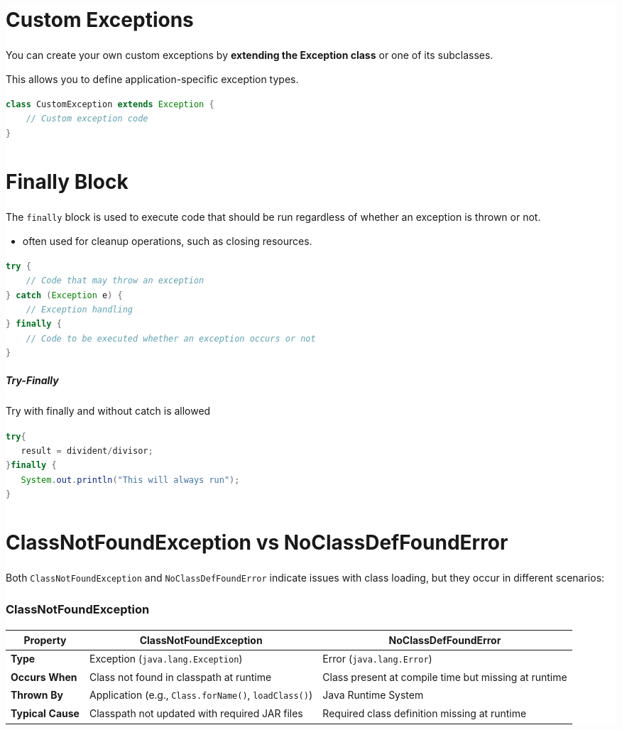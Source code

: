 # Custom Exceptions

You can create your own custom exceptions by **extending the Exception class**
or one of its subclasses.

This allows you to define application-specific exception types.

```java
class CustomException extends Exception {
    // Custom exception code
}
```

# Finally Block

The `finally` block is used to execute code that should be run regardless of
whether an exception is thrown or not.

- often used for cleanup operations, such as closing resources.

```java
try {
    // Code that may throw an exception
} catch (Exception e) {
    // Exception handling
} finally {
    // Code to be executed whether an exception occurs or not
}
```

##### Try-Finally

Try with finally and without catch is allowed

```java
try{
   result = divident/divisor;
}finally {
   System.out.println("This will always run");
}
```

# ClassNotFoundException vs NoClassDefFoundError

Both `ClassNotFoundException` and `NoClassDefFoundError` indicate issues with
class loading, but they occur in different scenarios:

### ClassNotFoundException

| Property          | ClassNotFoundException                               | NoClassDefFoundError                                 |
|-------------------|------------------------------------------------------|------------------------------------------------------|
| **Type**          | Exception (`java.lang.Exception`)                    | Error (`java.lang.Error`)                            |
| **Occurs When**   | Class not found in classpath at runtime              | Class present at compile time but missing at runtime |
| **Thrown By**     | Application (e.g., `Class.forName()`, `loadClass()`) | Java Runtime System                                  |
| **Typical Cause** | Classpath not updated with required JAR files        | Required class definition missing at runtime         |
